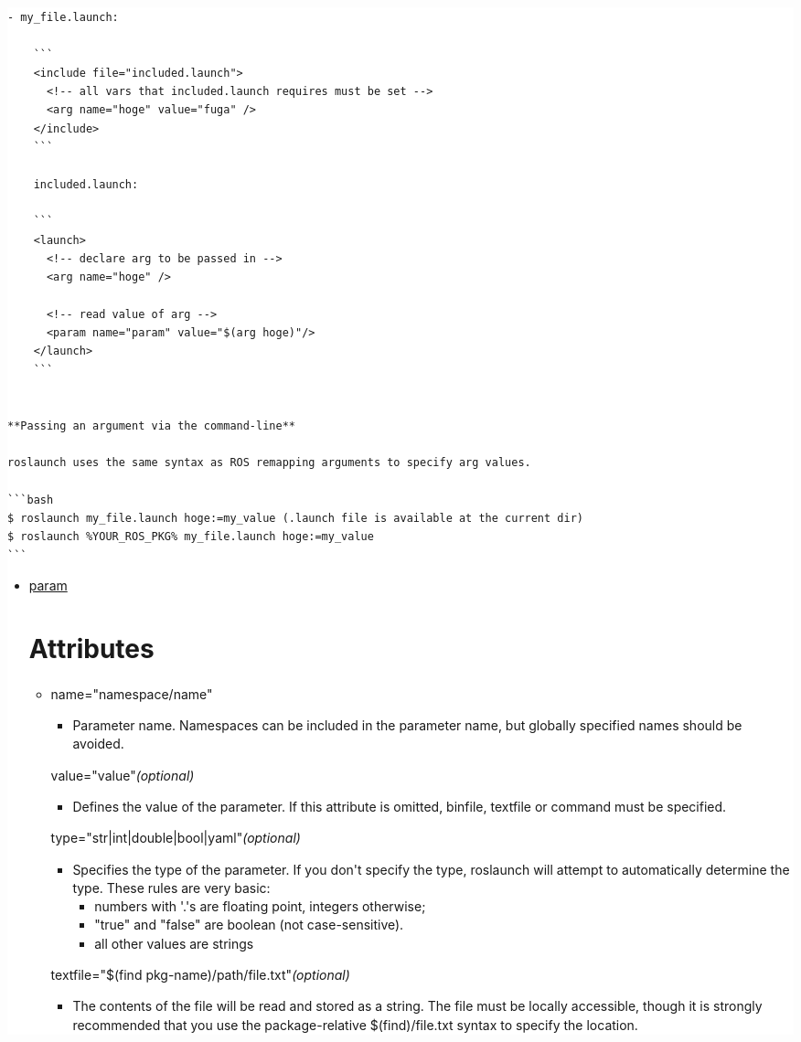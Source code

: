     - my_file.launch:
        
        ```
        <include file="included.launch">
          <!-- all vars that included.launch requires must be set -->
          <arg name="hoge" value="fuga" />
        </include>
        ```
        
        included.launch:
        
        ```
        <launch>
          <!-- declare arg to be passed in -->
          <arg name="hoge" />
        
          <!-- read value of arg -->
          <param name="param" value="$(arg hoge)"/>
        </launch>
        ```
        
    
    **Passing an argument via the command-line**
    
    roslaunch uses the same syntax as ROS remapping arguments to specify arg values.
    
    ```bash
    $ roslaunch my_file.launch hoge:=my_value (.launch file is available at the current dir)
    $ roslaunch %YOUR_ROS_PKG% my_file.launch hoge:=my_value
    ```
    
- [param](http://wiki.ros.org/roslaunch/XML/param)
    
    # **Attributes**
    
    - name="namespace/name"
        - Parameter name. Namespaces can be included in the parameter name, but globally specified names should be avoided.
        
        value="value"*(optional)*
        
        - Defines the value of the parameter. If this attribute is omitted, binfile, textfile or command must be specified.
        
        type="str|int|double|bool|yaml"*(optional)*
        
        - Specifies the type of the parameter. If you don't specify the type, roslaunch will attempt to automatically determine the type. These rules are very basic:
            - numbers with '.'s are floating point, integers otherwise;
            - "true" and "false" are boolean (not case-sensitive).
            - all other values are strings
        
        textfile="$(find pkg-name)/path/file.txt"*(optional)*
        
        - The contents of the file will be read and stored as a string. The file must be locally accessible, though it is strongly recommended that you use the package-relative $(find)/file.txt syntax to specify the location.
        